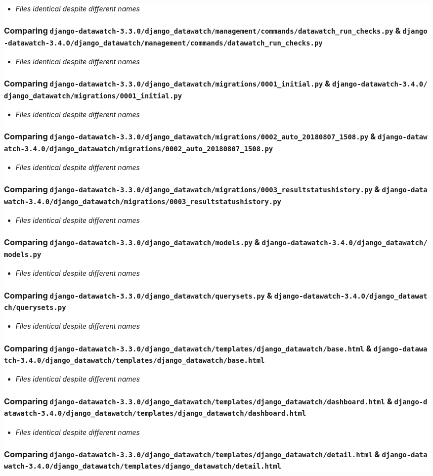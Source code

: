  * *Files identical despite different names*

### Comparing `django-datawatch-3.3.0/django_datawatch/management/commands/datawatch_run_checks.py` & `django-datawatch-3.4.0/django_datawatch/management/commands/datawatch_run_checks.py`

 * *Files identical despite different names*

### Comparing `django-datawatch-3.3.0/django_datawatch/migrations/0001_initial.py` & `django-datawatch-3.4.0/django_datawatch/migrations/0001_initial.py`

 * *Files identical despite different names*

### Comparing `django-datawatch-3.3.0/django_datawatch/migrations/0002_auto_20180807_1508.py` & `django-datawatch-3.4.0/django_datawatch/migrations/0002_auto_20180807_1508.py`

 * *Files identical despite different names*

### Comparing `django-datawatch-3.3.0/django_datawatch/migrations/0003_resultstatushistory.py` & `django-datawatch-3.4.0/django_datawatch/migrations/0003_resultstatushistory.py`

 * *Files identical despite different names*

### Comparing `django-datawatch-3.3.0/django_datawatch/models.py` & `django-datawatch-3.4.0/django_datawatch/models.py`

 * *Files identical despite different names*

### Comparing `django-datawatch-3.3.0/django_datawatch/querysets.py` & `django-datawatch-3.4.0/django_datawatch/querysets.py`

 * *Files identical despite different names*

### Comparing `django-datawatch-3.3.0/django_datawatch/templates/django_datawatch/base.html` & `django-datawatch-3.4.0/django_datawatch/templates/django_datawatch/base.html`

 * *Files identical despite different names*

### Comparing `django-datawatch-3.3.0/django_datawatch/templates/django_datawatch/dashboard.html` & `django-datawatch-3.4.0/django_datawatch/templates/django_datawatch/dashboard.html`

 * *Files identical despite different names*

### Comparing `django-datawatch-3.3.0/django_datawatch/templates/django_datawatch/detail.html` & `django-datawatch-3.4.0/django_datawatch/templates/django_datawatch/detail.html`
